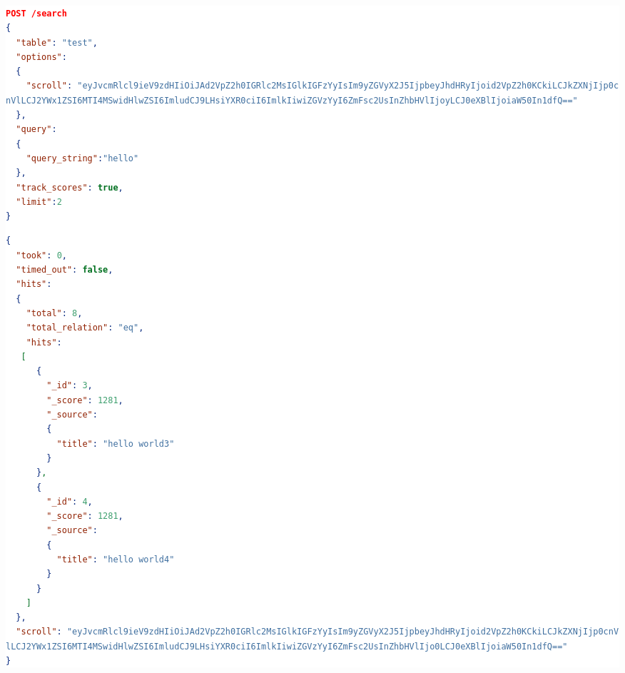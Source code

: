 

```json
POST /search
{
  "table": "test",
  "options":
  {
	"scroll": "eyJvcmRlcl9ieV9zdHIiOiJAd2VpZ2h0IGRlc2MsIGlkIGFzYyIsIm9yZGVyX2J5IjpbeyJhdHRyIjoid2VpZ2h0KCkiLCJkZXNjIjp0cnVlLCJ2YWx1ZSI6MTI4MSwidHlwZSI6ImludCJ9LHsiYXR0ciI6ImlkIiwiZGVzYyI6ZmFsc2UsInZhbHVlIjoyLCJ0eXBlIjoiaW50In1dfQ=="
  },
  "query":
  {
	"query_string":"hello"
  },
  "track_scores": true,
  "limit":2
}
```



```json
{
  "took": 0,
  "timed_out": false,
  "hits":
  {
    "total": 8,
    "total_relation": "eq",
    "hits":
   [
      {
        "_id": 3,
        "_score": 1281,
        "_source":
        {
          "title": "hello world3"
        }
      },
      {
        "_id": 4,
        "_score": 1281,
        "_source":
        {
          "title": "hello world4"
        }
      }
    ]
  },
  "scroll": "eyJvcmRlcl9ieV9zdHIiOiJAd2VpZ2h0IGRlc2MsIGlkIGFzYyIsIm9yZGVyX2J5IjpbeyJhdHRyIjoid2VpZ2h0KCkiLCJkZXNjIjp0cnVlLCJ2YWx1ZSI6MTI4MSwidHlwZSI6ImludCJ9LHsiYXR0ciI6ImlkIiwiZGVzYyI6ZmFsc2UsInZhbHVlIjo0LCJ0eXBlIjoiaW50In1dfQ=="
}
```




